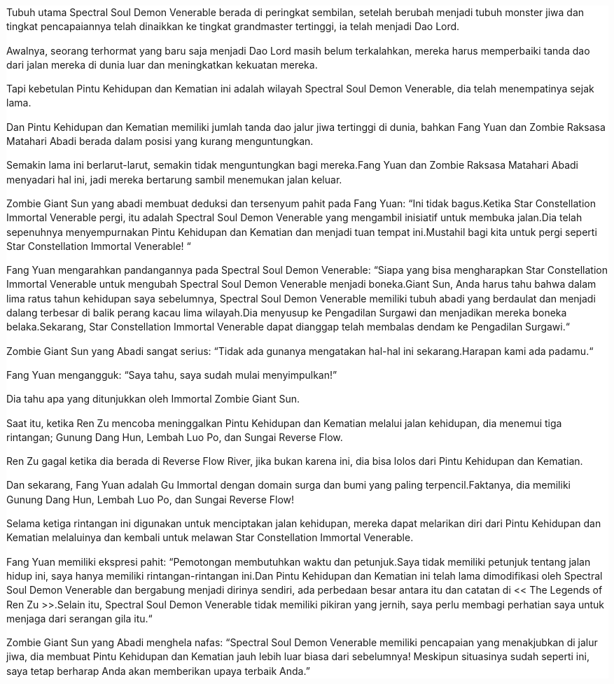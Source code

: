 Tubuh utama Spectral Soul Demon Venerable berada di peringkat sembilan, setelah berubah menjadi tubuh monster jiwa dan tingkat pencapaiannya telah dinaikkan ke tingkat grandmaster tertinggi, ia telah menjadi Dao Lord.

Awalnya, seorang terhormat yang baru saja menjadi Dao Lord masih belum terkalahkan, mereka harus memperbaiki tanda dao dari jalan mereka di dunia luar dan meningkatkan kekuatan mereka.

Tapi kebetulan Pintu Kehidupan dan Kematian ini adalah wilayah Spectral Soul Demon Venerable, dia telah menempatinya sejak lama.

Dan Pintu Kehidupan dan Kematian memiliki jumlah tanda dao jalur jiwa tertinggi di dunia, bahkan Fang Yuan dan Zombie Raksasa Matahari Abadi berada dalam posisi yang kurang menguntungkan.

Semakin lama ini berlarut-larut, semakin tidak menguntungkan bagi mereka.Fang Yuan dan Zombie Raksasa Matahari Abadi menyadari hal ini, jadi mereka bertarung sambil menemukan jalan keluar.

Zombie Giant Sun yang abadi membuat deduksi dan tersenyum pahit pada Fang Yuan: “Ini tidak bagus.Ketika Star Constellation Immortal Venerable pergi, itu adalah Spectral Soul Demon Venerable yang mengambil inisiatif untuk membuka jalan.Dia telah sepenuhnya menyempurnakan Pintu Kehidupan dan Kematian dan menjadi tuan tempat ini.Mustahil bagi kita untuk pergi seperti Star Constellation Immortal Venerable! “

Fang Yuan mengarahkan pandangannya pada Spectral Soul Demon Venerable: “Siapa yang bisa mengharapkan Star Constellation Immortal Venerable untuk mengubah Spectral Soul Demon Venerable menjadi boneka.Giant Sun, Anda harus tahu bahwa dalam lima ratus tahun kehidupan saya sebelumnya, Spectral Soul Demon Venerable memiliki tubuh abadi yang berdaulat dan menjadi dalang terbesar di balik perang kacau lima wilayah.Dia menyusup ke Pengadilan Surgawi dan menjadikan mereka boneka belaka.Sekarang, Star Constellation Immortal Venerable dapat dianggap telah membalas dendam ke Pengadilan Surgawi.“

Zombie Giant Sun yang Abadi sangat serius: “Tidak ada gunanya mengatakan hal-hal ini sekarang.Harapan kami ada padamu.“

Fang Yuan mengangguk: “Saya tahu, saya sudah mulai menyimpulkan!”

Dia tahu apa yang ditunjukkan oleh Immortal Zombie Giant Sun.

Saat itu, ketika Ren Zu mencoba meninggalkan Pintu Kehidupan dan Kematian melalui jalan kehidupan, dia menemui tiga rintangan; Gunung Dang Hun, Lembah Luo Po, dan Sungai Reverse Flow.

Ren Zu gagal ketika dia berada di Reverse Flow River, jika bukan karena ini, dia bisa lolos dari Pintu Kehidupan dan Kematian.

Dan sekarang, Fang Yuan adalah Gu Immortal dengan domain surga dan bumi yang paling terpencil.Faktanya, dia memiliki Gunung Dang Hun, Lembah Luo Po, dan Sungai Reverse Flow!

Selama ketiga rintangan ini digunakan untuk menciptakan jalan kehidupan, mereka dapat melarikan diri dari Pintu Kehidupan dan Kematian melaluinya dan kembali untuk melawan Star Constellation Immortal Venerable.

Fang Yuan memiliki ekspresi pahit: “Pemotongan membutuhkan waktu dan petunjuk.Saya tidak memiliki petunjuk tentang jalan hidup ini, saya hanya memiliki rintangan-rintangan ini.Dan Pintu Kehidupan dan Kematian ini telah lama dimodifikasi oleh Spectral Soul Demon Venerable dan bergabung menjadi dirinya sendiri, ada perbedaan besar antara itu dan catatan di << The Legends of Ren Zu >>.Selain itu, Spectral Soul Demon Venerable tidak memiliki pikiran yang jernih, saya perlu membagi perhatian saya untuk menjaga dari serangan gila itu.“

Zombie Giant Sun yang Abadi menghela nafas: “Spectral Soul Demon Venerable memiliki pencapaian yang menakjubkan di jalur jiwa, dia membuat Pintu Kehidupan dan Kematian jauh lebih luar biasa dari sebelumnya! Meskipun situasinya sudah seperti ini, saya tetap berharap Anda akan memberikan upaya terbaik Anda.”
